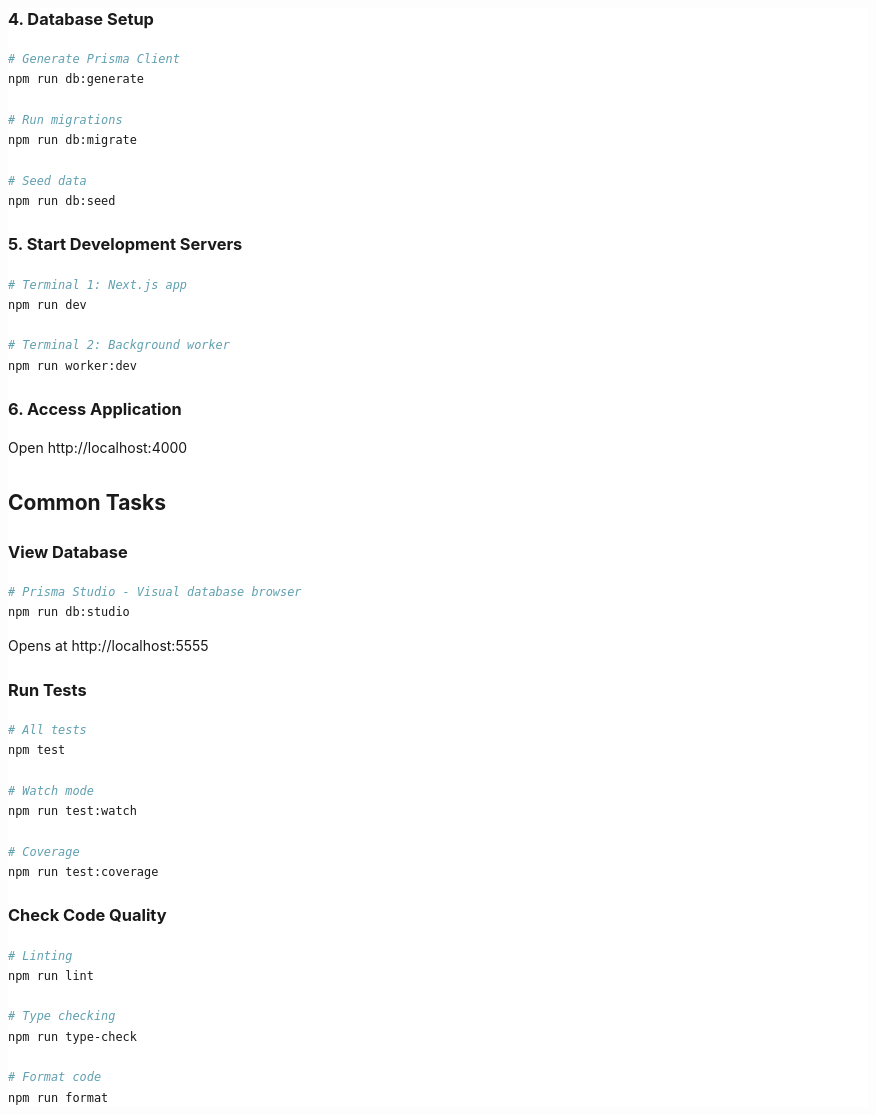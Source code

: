 ### 4. Database Setup
```bash
# Generate Prisma Client
npm run db:generate

# Run migrations
npm run db:migrate

# Seed data
npm run db:seed
```

### 5. Start Development Servers
```bash
# Terminal 1: Next.js app
npm run dev

# Terminal 2: Background worker
npm run worker:dev
```

### 6. Access Application
Open http://localhost:4000

## Common Tasks

### View Database
```bash
# Prisma Studio - Visual database browser
npm run db:studio
```

Opens at http://localhost:5555

### Run Tests
```bash
# All tests
npm test

# Watch mode
npm run test:watch

# Coverage
npm run test:coverage
```

### Check Code Quality
```bash
# Linting
npm run lint

# Type checking
npm run type-check

# Format code
npm run format
```
